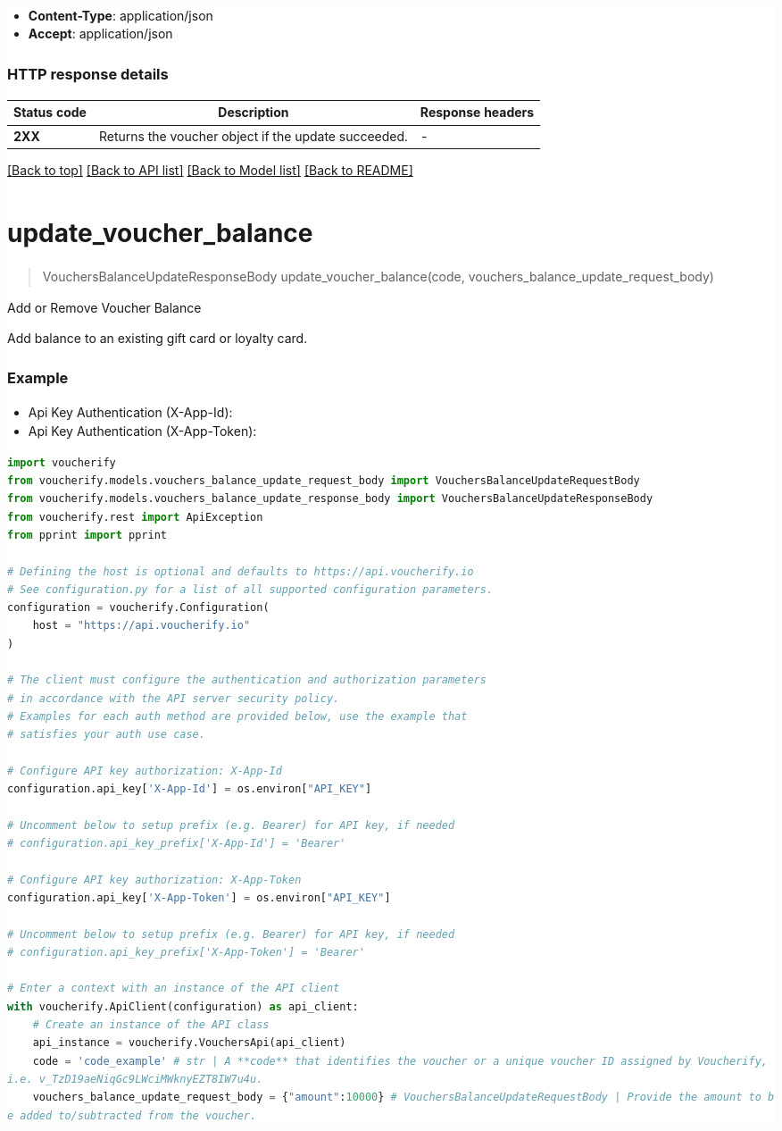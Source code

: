  - **Content-Type**: application/json
 - **Accept**: application/json

### HTTP response details

| Status code | Description | Response headers |
|-------------|-------------|------------------|
**2XX** | Returns the voucher object if the update succeeded. |  -  |

[[Back to top]](#) [[Back to API list]](../README.md#documentation-for-api-endpoints) [[Back to Model list]](../README.md#documentation-for-models) [[Back to README]](../README.md)

# **update_voucher_balance**
> VouchersBalanceUpdateResponseBody update_voucher_balance(code, vouchers_balance_update_request_body)

Add or Remove Voucher Balance

Add balance to an existing gift card or loyalty card.

### Example

* Api Key Authentication (X-App-Id):
* Api Key Authentication (X-App-Token):

```python
import voucherify
from voucherify.models.vouchers_balance_update_request_body import VouchersBalanceUpdateRequestBody
from voucherify.models.vouchers_balance_update_response_body import VouchersBalanceUpdateResponseBody
from voucherify.rest import ApiException
from pprint import pprint

# Defining the host is optional and defaults to https://api.voucherify.io
# See configuration.py for a list of all supported configuration parameters.
configuration = voucherify.Configuration(
    host = "https://api.voucherify.io"
)

# The client must configure the authentication and authorization parameters
# in accordance with the API server security policy.
# Examples for each auth method are provided below, use the example that
# satisfies your auth use case.

# Configure API key authorization: X-App-Id
configuration.api_key['X-App-Id'] = os.environ["API_KEY"]

# Uncomment below to setup prefix (e.g. Bearer) for API key, if needed
# configuration.api_key_prefix['X-App-Id'] = 'Bearer'

# Configure API key authorization: X-App-Token
configuration.api_key['X-App-Token'] = os.environ["API_KEY"]

# Uncomment below to setup prefix (e.g. Bearer) for API key, if needed
# configuration.api_key_prefix['X-App-Token'] = 'Bearer'

# Enter a context with an instance of the API client
with voucherify.ApiClient(configuration) as api_client:
    # Create an instance of the API class
    api_instance = voucherify.VouchersApi(api_client)
    code = 'code_example' # str | A **code** that identifies the voucher or a unique voucher ID assigned by Voucherify, i.e. v_TzD19aeNiqGc9LWciMWknyEZT8IW7u4u.
    vouchers_balance_update_request_body = {"amount":10000} # VouchersBalanceUpdateRequestBody | Provide the amount to be added to/subtracted from the voucher.

```